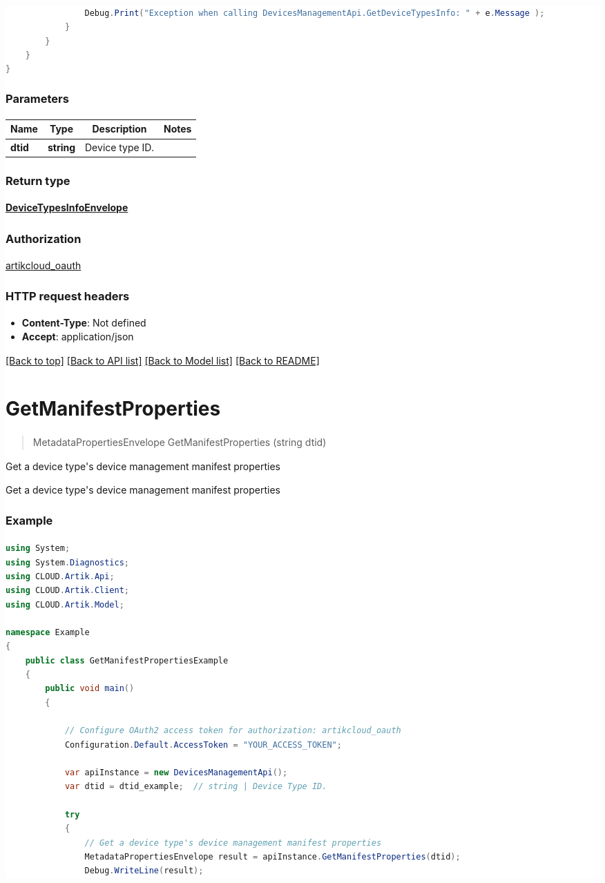 ```csharp
                Debug.Print("Exception when calling DevicesManagementApi.GetDeviceTypesInfo: " + e.Message );
            }
        }
    }
}
```

### Parameters

Name | Type | Description  | Notes
------------- | ------------- | ------------- | -------------
 **dtid** | **string**| Device type ID. | 

### Return type

[**DeviceTypesInfoEnvelope**](DeviceTypesInfoEnvelope.md)

### Authorization

[artikcloud_oauth](../README.md#artikcloud_oauth)

### HTTP request headers

 - **Content-Type**: Not defined
 - **Accept**: application/json

[[Back to top]](#) [[Back to API list]](../README.md#documentation-for-api-endpoints) [[Back to Model list]](../README.md#documentation-for-models) [[Back to README]](../README.md)

<a name="getmanifestproperties"></a>
# **GetManifestProperties**
> MetadataPropertiesEnvelope GetManifestProperties (string dtid)

Get a device type's device management manifest properties

Get a device type's device management manifest properties

### Example
```csharp
using System;
using System.Diagnostics;
using CLOUD.Artik.Api;
using CLOUD.Artik.Client;
using CLOUD.Artik.Model;

namespace Example
{
    public class GetManifestPropertiesExample
    {
        public void main()
        {
            
            // Configure OAuth2 access token for authorization: artikcloud_oauth
            Configuration.Default.AccessToken = "YOUR_ACCESS_TOKEN";

            var apiInstance = new DevicesManagementApi();
            var dtid = dtid_example;  // string | Device Type ID.

            try
            {
                // Get a device type's device management manifest properties
                MetadataPropertiesEnvelope result = apiInstance.GetManifestProperties(dtid);
                Debug.WriteLine(result);
```
